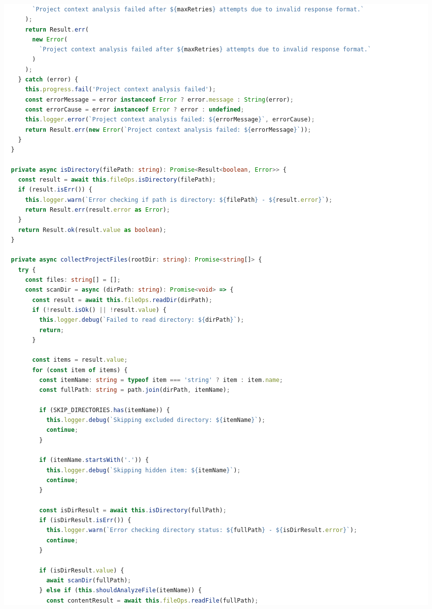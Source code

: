 ```typescript
        `Project context analysis failed after ${maxRetries} attempts due to invalid response format.`
      );
      return Result.err(
        new Error(
          `Project context analysis failed after ${maxRetries} attempts due to invalid response format.`
        )
      );
    } catch (error) {
      this.progress.fail('Project context analysis failed');
      const errorMessage = error instanceof Error ? error.message : String(error);
      const errorCause = error instanceof Error ? error : undefined;
      this.logger.error(`Project context analysis failed: ${errorMessage}`, errorCause);
      return Result.err(new Error(`Project context analysis failed: ${errorMessage}`));
    }
  }

  private async isDirectory(filePath: string): Promise<Result<boolean, Error>> {
    const result = await this.fileOps.isDirectory(filePath);
    if (result.isErr()) {
      this.logger.warn(`Error checking if path is directory: ${filePath} - ${result.error}`);
      return Result.err(result.error as Error);
    }
    return Result.ok(result.value as boolean);
  }

  private async collectProjectFiles(rootDir: string): Promise<string[]> {
    try {
      const files: string[] = [];
      const scanDir = async (dirPath: string): Promise<void> => {
        const result = await this.fileOps.readDir(dirPath);
        if (!result.isOk() || !result.value) {
          this.logger.debug(`Failed to read directory: ${dirPath}`);
          return;
        }

        const items = result.value;
        for (const item of items) {
          const itemName: string = typeof item === 'string' ? item : item.name;
          const fullPath: string = path.join(dirPath, itemName);

          if (SKIP_DIRECTORIES.has(itemName)) {
            this.logger.debug(`Skipping excluded directory: ${itemName}`);
            continue;
          }

          if (itemName.startsWith('.')) {
            this.logger.debug(`Skipping hidden item: ${itemName}`);
            continue;
          }

          const isDirResult = await this.isDirectory(fullPath);
          if (isDirResult.isErr()) {
            this.logger.warn(`Error checking directory status: ${fullPath} - ${isDirResult.error}`);
            continue;
          }

          if (isDirResult.value) {
            await scanDir(fullPath);
          } else if (this.shouldAnalyzeFile(itemName)) {
            const contentResult = await this.fileOps.readFile(fullPath);
```